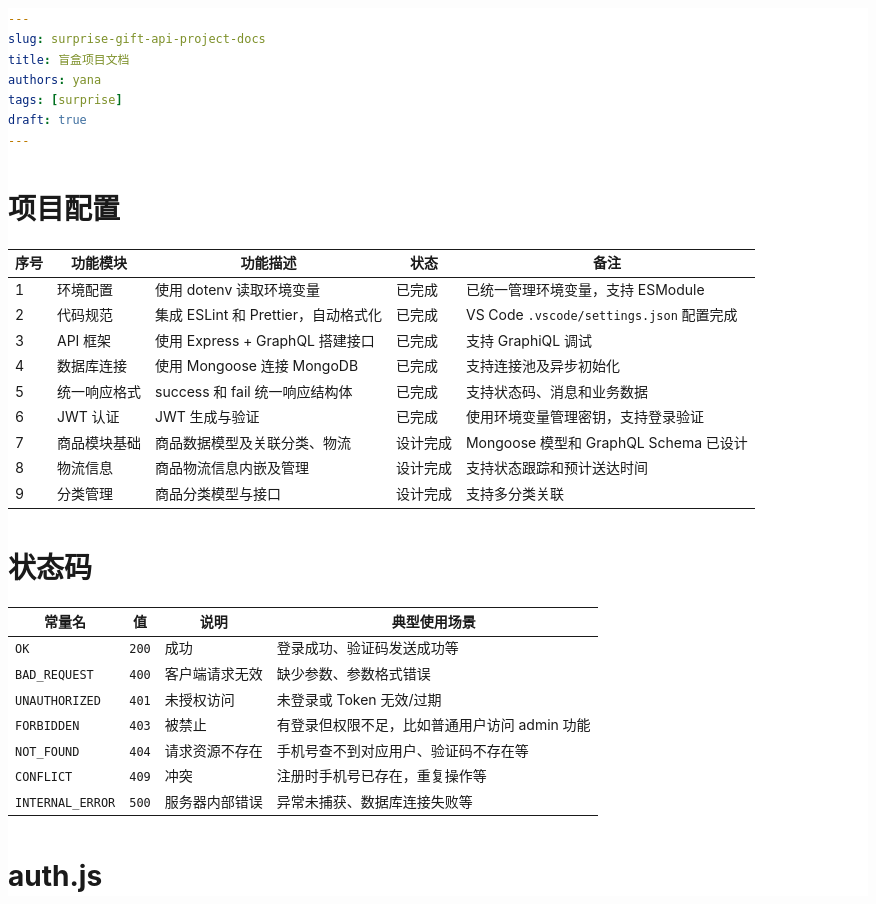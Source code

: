 ```yaml
---
slug: surprise-gift-api-project-docs
title: 盲盒项目文档
authors: yana
tags: [surprise]
draft: true
---
```


# 项目配置

| 序号 | 功能模块     | 功能描述                            | 状态     | 备注                                     |
| ---- | ------------ | ----------------------------------- | -------- | ---------------------------------------- |
| 1    | 环境配置     | 使用 dotenv 读取环境变量            | 已完成   | 已统一管理环境变量，支持 ESModule        |
| 2    | 代码规范     | 集成 ESLint 和 Prettier，自动格式化 | 已完成   | VS Code `.vscode/settings.json` 配置完成 |
| 3    | API 框架     | 使用 Express + GraphQL 搭建接口     | 已完成   | 支持 GraphiQL 调试                       |
| 4    | 数据库连接   | 使用 Mongoose 连接 MongoDB          | 已完成   | 支持连接池及异步初始化                   |
| 5    | 统一响应格式 | success 和 fail 统一响应结构体      | 已完成   | 支持状态码、消息和业务数据               |
| 6    | JWT 认证     | JWT 生成与验证                      | 已完成   | 使用环境变量管理密钥，支持登录验证       |
| 7    | 商品模块基础 | 商品数据模型及关联分类、物流        | 设计完成 | Mongoose 模型和 GraphQL Schema 已设计    |
| 8    | 物流信息     | 商品物流信息内嵌及管理              | 设计完成 | 支持状态跟踪和预计送达时间               |
| 9    | 分类管理     | 商品分类模型与接口                  | 设计完成 | 支持多分类关联                           |

# 状态码

| 常量名           | 值    | 说明           | 典型使用场景                                  |
| ---------------- | ----- | -------------- | --------------------------------------------- |
| `OK`             | `200` | 成功           | 登录成功、验证码发送成功等                    |
| `BAD_REQUEST`    | `400` | 客户端请求无效 | 缺少参数、参数格式错误                        |
| `UNAUTHORIZED`   | `401` | 未授权访问     | 未登录或 Token 无效/过期                      |
| `FORBIDDEN`      | `403` | 被禁止         | 有登录但权限不足，比如普通用户访问 admin 功能 |
| `NOT_FOUND`      | `404` | 请求资源不存在 | 手机号查不到对应用户、验证码不存在等          |
| `CONFLICT`       | `409` | 冲突           | 注册时手机号已存在，重复操作等                |
| `INTERNAL_ERROR` | `500` | 服务器内部错误 | 异常未捕获、数据库连接失败等                  |

# auth.js
